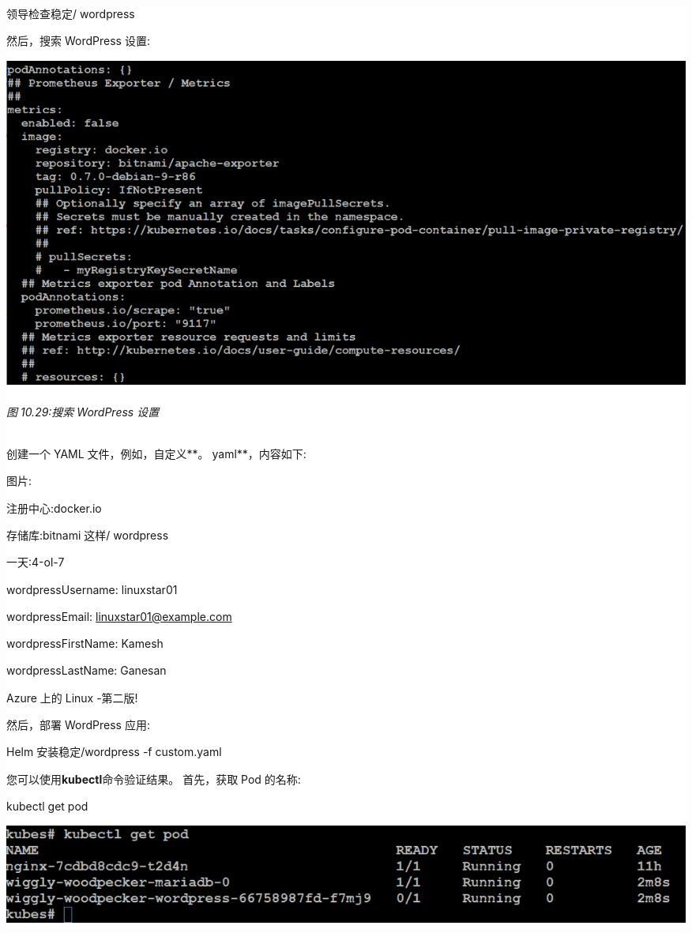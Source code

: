 领导检查稳定/ wordpress

然后，搜索 WordPress 设置:

![Searching for the WordPress settings](img/B15455_10_29.jpg)

###### 图 10.29:搜索 WordPress 设置

创建一个 YAML 文件，例如，自定义**。 yaml**，内容如下:

图片:

注册中心:docker.io

存储库:bitnami 这样/ wordpress

一天:4-ol-7

wordpressUsername: linuxstar01

wordpressEmail: linuxstar01@example.com

wordpressFirstName: Kamesh

wordpressLastName: Ganesan

Azure 上的 Linux -第二版!

然后，部署 WordPress 应用:

Helm 安装稳定/wordpress -f custom.yaml

您可以使用**kubectl**命令验证结果。 首先，获取 Pod 的名称:

kubectl get pod

![Verifying the deployment of the WordPress application with the kubectl get pod command](img/B15455_10_30.jpg)
